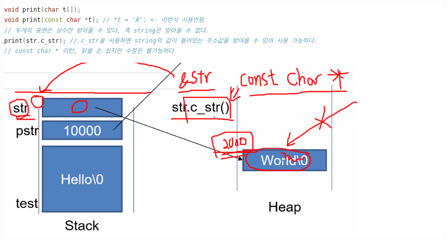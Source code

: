 ```c++
void print(char t[]); 
void print(const char *t); // *t = 'A'; <- 이런식 사용안됨
// 두개의 표현은 상수만 받아올 수 있다, 즉 string은 받아올 수 없다.
print(str.c_str); //.c_str을 사용하면 string의 값이 들어있는 주소값을 받아올 수 있어 사용 가능하다.
// const char * 리턴, 읽을 순 있지만 수정은 불가능하다
```

![image-20200909145128641](07.포인터와_동적_객체_생성.assets/image-20200909145128641.png)

